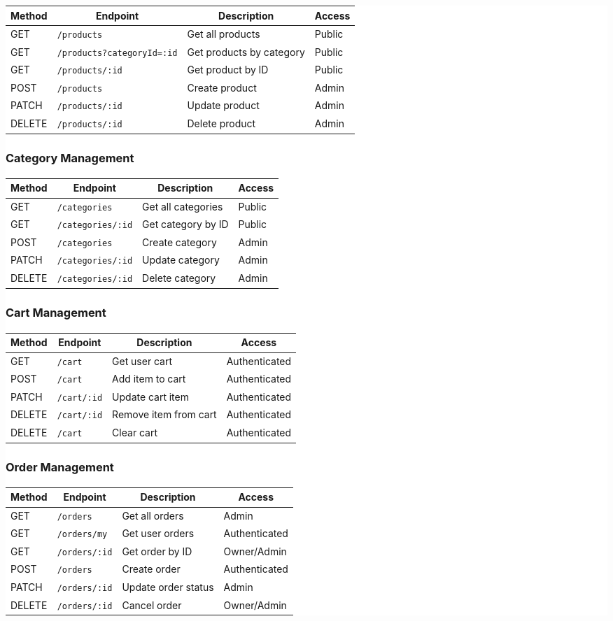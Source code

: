 | Method | Endpoint | Description | Access |
|--------|----------|-------------|---------|
| GET | `/products` | Get all products | Public |
| GET | `/products?categoryId=:id` | Get products by category | Public |
| GET | `/products/:id` | Get product by ID | Public |
| POST | `/products` | Create product | Admin |
| PATCH | `/products/:id` | Update product | Admin |
| DELETE | `/products/:id` | Delete product | Admin |

### Category Management

| Method | Endpoint | Description | Access |
|--------|----------|-------------|---------|
| GET | `/categories` | Get all categories | Public |
| GET | `/categories/:id` | Get category by ID | Public |
| POST | `/categories` | Create category | Admin |
| PATCH | `/categories/:id` | Update category | Admin |
| DELETE | `/categories/:id` | Delete category | Admin |

### Cart Management

| Method | Endpoint | Description | Access |
|--------|----------|-------------|---------|
| GET | `/cart` | Get user cart | Authenticated |
| POST | `/cart` | Add item to cart | Authenticated |
| PATCH | `/cart/:id` | Update cart item | Authenticated |
| DELETE | `/cart/:id` | Remove item from cart | Authenticated |
| DELETE | `/cart` | Clear cart | Authenticated |

### Order Management

| Method | Endpoint | Description | Access |
|--------|----------|-------------|---------|
| GET | `/orders` | Get all orders | Admin |
| GET | `/orders/my` | Get user orders | Authenticated |
| GET | `/orders/:id` | Get order by ID | Owner/Admin |
| POST | `/orders` | Create order | Authenticated |
| PATCH | `/orders/:id` | Update order status | Admin |
| DELETE | `/orders/:id` | Cancel order | Owner/Admin |
